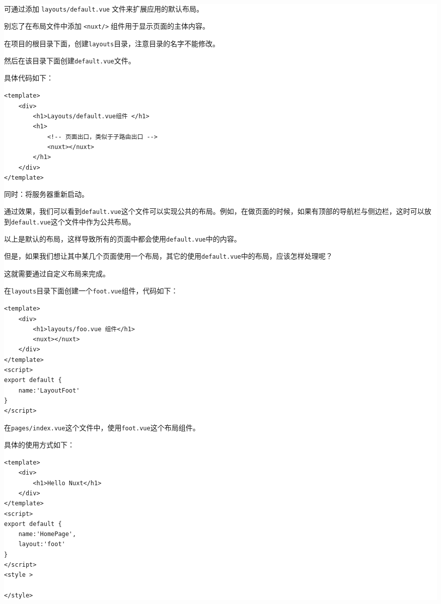 可通过添加 `layouts/default.vue` 文件来扩展应用的默认布局。

别忘了在布局文件中添加 `<nuxt/>` 组件用于显示页面的主体内容。

在项目的根目录下面，创建`layouts`目录，注意目录的名字不能修改。

然后在该目录下面创建`default.vue`文件。

具体代码如下：

```vue
<template>
    <div>
        <h1>Layouts/default.vue组件 </h1>
        <h1>
            <!-- 页面出口，类似于子路由出口 -->
            <nuxt></nuxt>
        </h1>
    </div>
</template>

```

同时：将服务器重新启动。

通过效果，我们可以看到`default.vue`这个文件可以实现公共的布局。例如，在做页面的时候，如果有顶部的导航栏与侧边栏，这时可以放到`default.vue`这个文件中作为公共布局。

以上是默认的布局，这样导致所有的页面中都会使用`default.vue`中的内容。

但是，如果我们想让其中某几个页面使用一个布局，其它的使用`default.vue`中的布局，应该怎样处理呢？

这就需要通过自定义布局来完成。

在`layouts`目录下面创建一个`foot.vue`组件，代码如下：

```vue
<template>
    <div>
        <h1>layouts/foo.vue 组件</h1>
        <nuxt></nuxt>
    </div>
</template>
<script>
export default {
    name:'LayoutFoot'
}
</script>

```

在`pages/index.vue`这个文件中，使用`foot.vue`这个布局组件。

具体的使用方式如下：

```vue
<template>
    <div>
        <h1>Hello Nuxt</h1>
    </div>
</template>
<script>
export default {
    name:'HomePage',
    layout:'foot'
}
</script>
<style >

</style>

```
